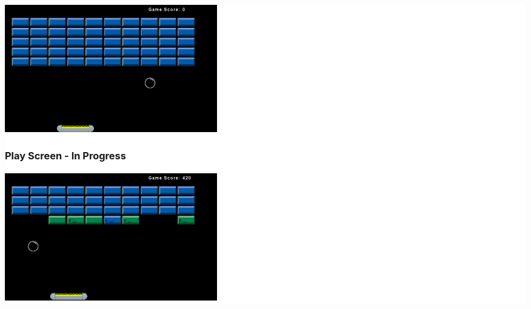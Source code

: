 <img src="preview_images/play_initial_screen.png" width="350" alt="Play Screen - Initial">

### Play Screen - In Progress
<img src="preview_images/play_in_progress_screen.png" width="350" alt="Play Screen - In Progress">
